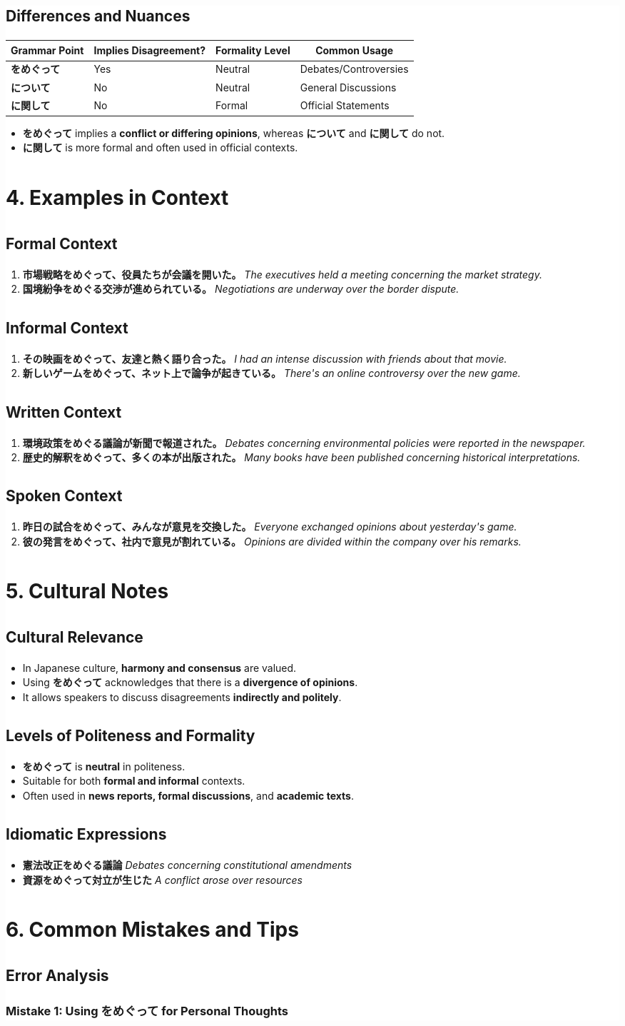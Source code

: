 ## Differences and Nuances
| Grammar Point       | Implies Disagreement? | Formality Level | Common Usage       |
|---------------------|-----------------------|-----------------|--------------------|
| **をめぐって**       | Yes                   | Neutral         | Debates/Controversies |
| **について**         | No                    | Neutral         | General Discussions  |
| **に関して**         | No                    | Formal          | Official Statements  |
- **をめぐって** implies a **conflict or differing opinions**, whereas **について** and **に関して** do not.
- **に関して** is more formal and often used in official contexts.
# 4. Examples in Context
## Formal Context
1. **市場戦略をめぐって、役員たちが会議を開いた。**
   *The executives held a meeting concerning the market strategy.*
2. **国境紛争をめぐる交渉が進められている。**
   *Negotiations are underway over the border dispute.*
## Informal Context
1. **その映画をめぐって、友達と熱く語り合った。**
   *I had an intense discussion with friends about that movie.*
2. **新しいゲームをめぐって、ネット上で論争が起きている。**
   *There's an online controversy over the new game.*
## Written Context
1. **環境政策をめぐる議論が新聞で報道された。**
   *Debates concerning environmental policies were reported in the newspaper.*
2. **歴史的解釈をめぐって、多くの本が出版された。**
   *Many books have been published concerning historical interpretations.*
## Spoken Context
1. **昨日の試合をめぐって、みんなが意見を交換した。**
   *Everyone exchanged opinions about yesterday's game.*
2. **彼の発言をめぐって、社内で意見が割れている。**
   *Opinions are divided within the company over his remarks.*
# 5. Cultural Notes
## Cultural Relevance
- In Japanese culture, **harmony and consensus** are valued.
- Using **をめぐって** acknowledges that there is a **divergence of opinions**.
- It allows speakers to discuss disagreements **indirectly and politely**.
## Levels of Politeness and Formality
- **をめぐって** is **neutral** in politeness.
- Suitable for both **formal and informal** contexts.
- Often used in **news reports, formal discussions**, and **academic texts**.
## Idiomatic Expressions
- **憲法改正をめぐる議論**
  *Debates concerning constitutional amendments*
- **資源をめぐって対立が生じた**
  *A conflict arose over resources*
# 6. Common Mistakes and Tips
## Error Analysis
### Mistake 1: Using をめぐって for Personal Thoughts
